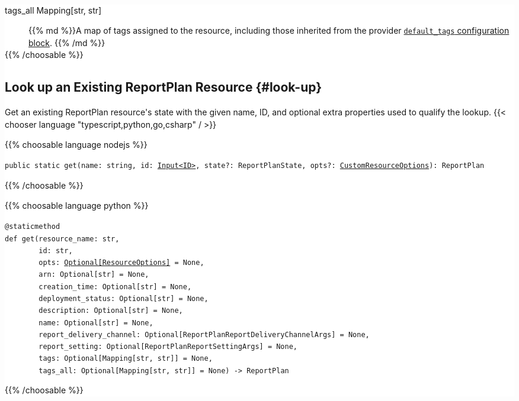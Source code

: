 <a data-swiftype-name="resource-property" data-swiftype-type="text" href="#tags_all_python" style="color: inherit; text-decoration: inherit;">tags_<wbr>all</a>
</span>
        <span class="property-indicator"></span>
        <span class="property-type">Mapping[str, str]</span>
    </dt>
    <dd>{{% md %}}A map of tags assigned to the resource, including those inherited from the provider [`default_tags` configuration block](https://www.terraform.io/docs/providers/aws/index.html#default_tags-configuration-block).
{{% /md %}}</dd></dl>
{{% /choosable %}}



## Look up an Existing ReportPlan Resource {#look-up}

Get an existing ReportPlan resource's state with the given name, ID, and optional extra properties used to qualify the lookup.
{{< chooser language "typescript,python,go,csharp" / >}}

{{% choosable language nodejs %}}
<div class="highlight"><pre class="chroma"><code class="language-typescript" data-lang="typescript"><span class="k">public static </span><span class="nf">get</span><span class="p">(</span><span class="nx">name</span><span class="p">:</span> <span class="nx">string</span><span class="p">,</span> <span class="nx">id</span><span class="p">:</span> <span class="nx"><a href="/docs/reference/pkg/nodejs/pulumi/pulumi/#ID">Input&lt;ID&gt;</a></span><span class="p">,</span> <span class="nx">state</span><span class="p">?:</span> <span class="nx">ReportPlanState</span><span class="p">,</span> <span class="nx">opts</span><span class="p">?:</span> <span class="nx"><a href="/docs/reference/pkg/nodejs/pulumi/pulumi/#CustomResourceOptions">CustomResourceOptions</a></span><span class="p">): </span><span class="nx">ReportPlan</span></code></pre></div>
{{% /choosable %}}

{{% choosable language python %}}
<div class="highlight"><pre class="chroma"><code class="language-python" data-lang="python"><span class=nd>@staticmethod</span>
<span class="k">def </span><span class="nf">get</span><span class="p">(</span><span class="nx">resource_name</span><span class="p">:</span> <span class="nx">str</span><span class="p">,</span>
        <span class="nx">id</span><span class="p">:</span> <span class="nx">str</span><span class="p">,</span>
        <span class="nx">opts</span><span class="p">:</span> <span class="nx"><a href="/docs/reference/pkg/python/pulumi/#pulumi.ResourceOptions">Optional[ResourceOptions]</a></span> = None<span class="p">,</span>
        <span class="nx">arn</span><span class="p">:</span> <span class="nx">Optional[str]</span> = None<span class="p">,</span>
        <span class="nx">creation_time</span><span class="p">:</span> <span class="nx">Optional[str]</span> = None<span class="p">,</span>
        <span class="nx">deployment_status</span><span class="p">:</span> <span class="nx">Optional[str]</span> = None<span class="p">,</span>
        <span class="nx">description</span><span class="p">:</span> <span class="nx">Optional[str]</span> = None<span class="p">,</span>
        <span class="nx">name</span><span class="p">:</span> <span class="nx">Optional[str]</span> = None<span class="p">,</span>
        <span class="nx">report_delivery_channel</span><span class="p">:</span> <span class="nx">Optional[ReportPlanReportDeliveryChannelArgs]</span> = None<span class="p">,</span>
        <span class="nx">report_setting</span><span class="p">:</span> <span class="nx">Optional[ReportPlanReportSettingArgs]</span> = None<span class="p">,</span>
        <span class="nx">tags</span><span class="p">:</span> <span class="nx">Optional[Mapping[str, str]]</span> = None<span class="p">,</span>
        <span class="nx">tags_all</span><span class="p">:</span> <span class="nx">Optional[Mapping[str, str]]</span> = None<span class="p">) -&gt;</span> ReportPlan</code></pre></div>
{{% /choosable %}}
